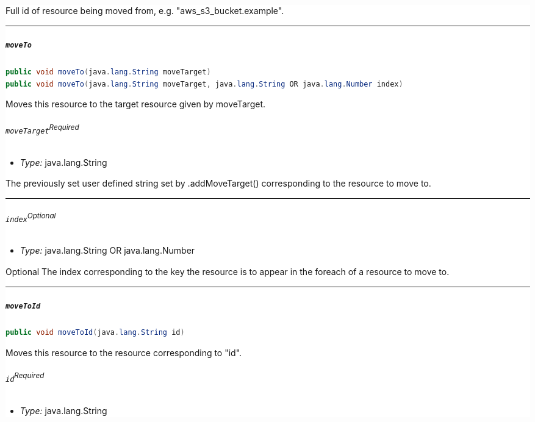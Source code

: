 Full id of resource being moved from, e.g. "aws_s3_bucket.example".

---

##### `moveTo` <a name="moveTo" id="rhizo-co-terraform-provider-oci.databaseAutonomousVmClusterSslCertificateManagement.DatabaseAutonomousVmClusterSslCertificateManagement.moveTo"></a>

```java
public void moveTo(java.lang.String moveTarget)
public void moveTo(java.lang.String moveTarget, java.lang.String OR java.lang.Number index)
```

Moves this resource to the target resource given by moveTarget.

###### `moveTarget`<sup>Required</sup> <a name="moveTarget" id="rhizo-co-terraform-provider-oci.databaseAutonomousVmClusterSslCertificateManagement.DatabaseAutonomousVmClusterSslCertificateManagement.moveTo.parameter.moveTarget"></a>

- *Type:* java.lang.String

The previously set user defined string set by .addMoveTarget() corresponding to the resource to move to.

---

###### `index`<sup>Optional</sup> <a name="index" id="rhizo-co-terraform-provider-oci.databaseAutonomousVmClusterSslCertificateManagement.DatabaseAutonomousVmClusterSslCertificateManagement.moveTo.parameter.index"></a>

- *Type:* java.lang.String OR java.lang.Number

Optional The index corresponding to the key the resource is to appear in the foreach of a resource to move to.

---

##### `moveToId` <a name="moveToId" id="rhizo-co-terraform-provider-oci.databaseAutonomousVmClusterSslCertificateManagement.DatabaseAutonomousVmClusterSslCertificateManagement.moveToId"></a>

```java
public void moveToId(java.lang.String id)
```

Moves this resource to the resource corresponding to "id".

###### `id`<sup>Required</sup> <a name="id" id="rhizo-co-terraform-provider-oci.databaseAutonomousVmClusterSslCertificateManagement.DatabaseAutonomousVmClusterSslCertificateManagement.moveToId.parameter.id"></a>

- *Type:* java.lang.String
